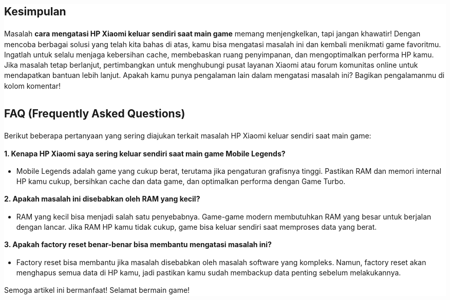 ## Kesimpulan

Masalah **cara mengatasi HP Xiaomi keluar sendiri saat main game** memang menjengkelkan, tapi jangan khawatir! Dengan mencoba berbagai solusi yang telah kita bahas di atas, kamu bisa mengatasi masalah ini dan kembali menikmati game favoritmu. Ingatlah untuk selalu menjaga kebersihan cache, membebaskan ruang penyimpanan, dan mengoptimalkan performa HP kamu. Jika masalah tetap berlanjut, pertimbangkan untuk menghubungi pusat layanan Xiaomi atau forum komunitas online untuk mendapatkan bantuan lebih lanjut. Apakah kamu punya pengalaman lain dalam mengatasi masalah ini? Bagikan pengalamanmu di kolom komentar!

## FAQ (Frequently Asked Questions)

Berikut beberapa pertanyaan yang sering diajukan terkait masalah HP Xiaomi keluar sendiri saat main game:

**1\. Kenapa HP Xiaomi saya sering keluar sendiri saat main game Mobile Legends?**

- Mobile Legends adalah game yang cukup berat, terutama jika pengaturan grafisnya tinggi. Pastikan RAM dan memori internal HP kamu cukup, bersihkan cache dan data game, dan optimalkan performa dengan Game Turbo.

**2\. Apakah masalah ini disebabkan oleh RAM yang kecil?**

- RAM yang kecil bisa menjadi salah satu penyebabnya. Game-game modern membutuhkan RAM yang besar untuk berjalan dengan lancar. Jika RAM HP kamu tidak cukup, game bisa keluar sendiri saat memproses data yang berat.

**3\. Apakah factory reset benar-benar bisa membantu mengatasi masalah ini?**

- Factory reset bisa membantu jika masalah disebabkan oleh masalah software yang kompleks. Namun, factory reset akan menghapus semua data di HP kamu, jadi pastikan kamu sudah membackup data penting sebelum melakukannya.

Semoga artikel ini bermanfaat! Selamat bermain game!
